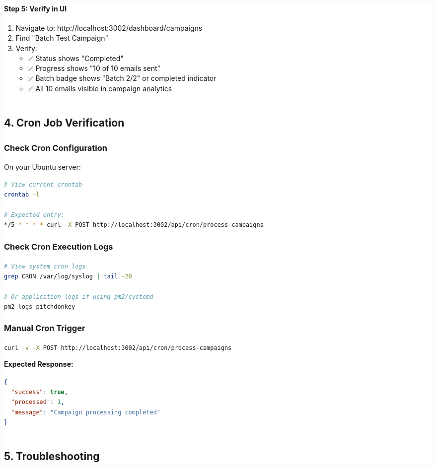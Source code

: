#### Step 5: Verify in UI

1. Navigate to: http://localhost:3002/dashboard/campaigns
2. Find "Batch Test Campaign"
3. Verify:
   - ✅ Status shows "Completed"
   - ✅ Progress shows "10 of 10 emails sent"
   - ✅ Batch badge shows "Batch 2/2" or completed indicator
   - ✅ All 10 emails visible in campaign analytics

---

## 4. Cron Job Verification

### Check Cron Configuration

On your Ubuntu server:

```bash
# View current crontab
crontab -l

# Expected entry:
*/5 * * * * curl -X POST http://localhost:3002/api/cron/process-campaigns
```

### Check Cron Execution Logs

```bash
# View system cron logs
grep CRON /var/log/syslog | tail -20

# Or application logs if using pm2/systemd
pm2 logs pitchdonkey
```

### Manual Cron Trigger

```bash
curl -v -X POST http://localhost:3002/api/cron/process-campaigns
```

**Expected Response:**

```json
{
  "success": true,
  "processed": 1,
  "message": "Campaign processing completed"
}
```

---

## 5. Troubleshooting
